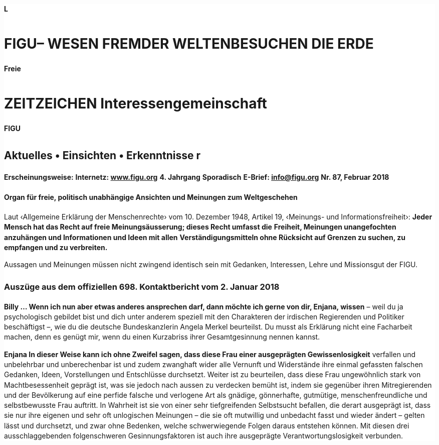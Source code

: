**L**

# FIGU– WESEN FREMDER WELTENBESUCHEN DIE ERDE

**Freie**

# ZEITZEICHEN Interessengemeinschaft

**FIGU**

## Aktuelles • Einsichten • Erkenntnisse r

**Erscheinungsweise:** **Internetz: www.figu.org** **4. Jahrgang**
**Sporadisch** **E-Brief: info@figu.org** **Nr. 87, Februar 2018**

#### Organ für freie, politisch unabhängige Ansichten und Meinungen zum Weltgeschehen
Laut ‹Allgemeine Erklärung der Menschenrechte› vom 10. Dezember 1948, Artikel 19, ‹Meinungs- und Informationsfreiheit›:
**Jeder Mensch hat das Recht auf freie Meinungsäusserung; dieses Recht umfasst die**
**Freiheit, Meinungen unangefochten anzuhängen und Informationen und Ideen mit allen**
**Verständigungsmitteln ohne Rücksicht auf Grenzen zu suchen, zu empfangen und zu verbreiten.**

Aussagen und Meinungen müssen nicht zwingend identisch sein mit Gedanken, Interessen, Lehre und Missionsgut der FIGU.

### Auszüge aus dem offiziellen 698. Kontaktbericht vom 2. Januar 2018
**Billy       … Wenn ich nun aber etwas anderes ansprechen darf, dann möchte ich gerne von dir, Enjana, wissen**
– weil du ja psychologisch gebildet bist und dich unter anderem speziell mit den Charakteren der irdischen
Regierenden und Politiker beschäftigst –, wie du die deutsche Bundeskanzlerin Angela Merkel beurteilst. Du
musst als Erklärung nicht eine Facharbeit machen, denn es genügt mir, wenn du einen Kurzabriss ihrer Gesamtgesinnung nennen kannst.

**Enjana     In dieser Weise kann ich ohne Zweifel sagen, dass diese Frau einer ausgeprägten Gewissenlosigkeit**
verfallen und unbelehrbar und unberechenbar ist und zudem zwanghaft wider alle Vernunft und Widerstände
ihre einmal gefassten falschen Gedanken, Ideen, Vorstellungen und Entschlüsse durchsetzt. Weiter ist zu beurteilen,
dass diese Frau ungewöhnlich stark von Machtbesessenheit geprägt ist, was sie jedoch nach aussen zu verdecken
bemüht ist, indem sie gegenüber ihren Mitregierenden und der Bevölkerung auf eine perfide falsche und verlogene
Art als gnädige, gönnerhafte, gutmütige, menschenfreundliche und selbstbewusste Frau auftritt. In Wahrheit ist
sie von einer sehr tiefgreifenden Selbstsucht befallen, die derart ausgeprägt ist, dass sie nur ihre eigenen und sehr
oft unlogischen Meinungen – die sie oft mutwillig und unbedacht fasst und wieder ändert – gelten lässt und durchsetzt, und zwar ohne Bedenken, welche schwerwiegende Folgen daraus entstehen können. Mit diesen drei ausschlaggebenden folgenschweren Gesinnungsfaktoren ist auch ihre ausgeprägte Verantwortungslosigkeit verbunden.
